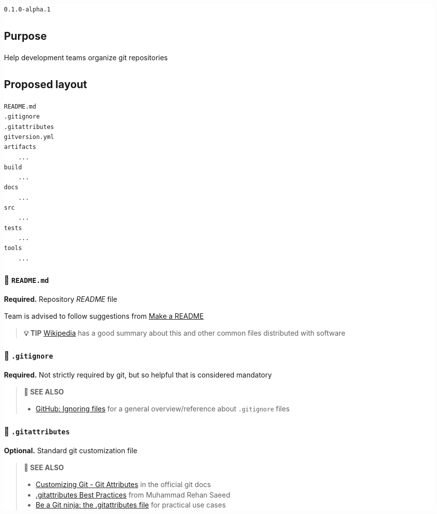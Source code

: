 `0.1.0-alpha.1`

## Purpose

Help development teams organize git repositories

## Proposed layout

```text
README.md
.gitignore
.gitattributes
gitversion.yml
artifacts
    ...
build
    ...
docs
    ...
src
    ...
tests
    ...
tools
    ...
```

### :page_facing_up: `README.md`

**Required.** Repository *README* file

Team is advised to follow suggestions from [Make a README](https://www.makeareadme.com/#suggestions-for-a-good-readme)

> **:bulb: TIP**
> [Wikipedia](https://en.wikipedia.org/wiki/README) has a good summary about this and other common files distributed with software

### :page_facing_up: `.gitignore`

**Required.** Not strictly required by git, but so helpful that is considered mandatory

> **:link: SEE ALSO**
>
> - [GitHub: Ignoring files](https://help.github.com/en/github/using-git/ignoring-files) for a general overview/reference about `.gitignore` files

### :page_facing_up: `.gitattributes`

**Optional.** Standard git customization file

> **:link: SEE ALSO**
>
> - [Customizing Git - Git Attributes](https://git-scm.com/book/en/v2/Customizing-Git-Git-Attributes) in the official git docs
> - [.gitattributes Best Practices](https://rehansaeed.com/gitattributes-best-practices/) from Muhammad Rehan Saeed
> - [Be a Git ninja: the .gitattributes file](https://medium.com/@pablorsk/be-a-git-ninja-the-gitattributes-file-e58c07c9e915) for practical use cases
